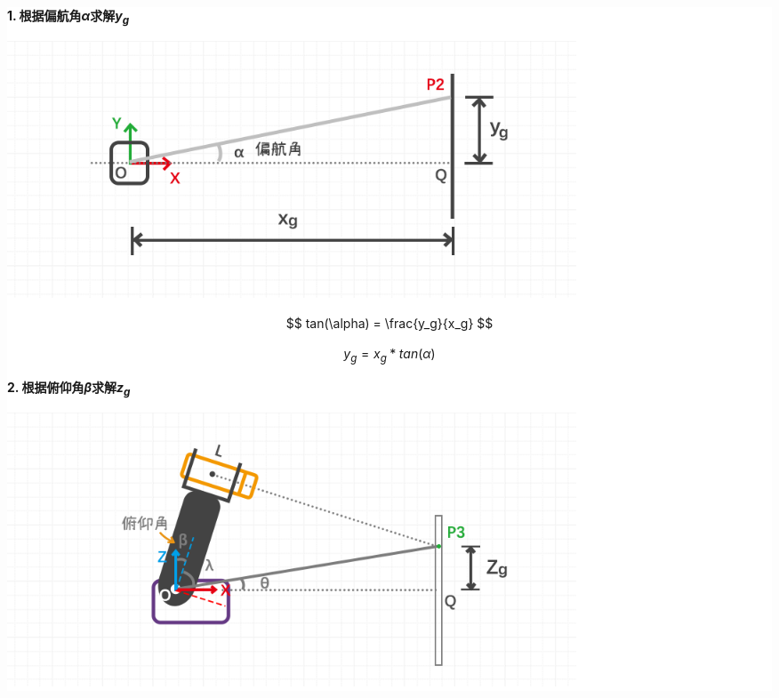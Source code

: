**1. 根据偏航角$\alpha$求解$y_g$**

<img src="./image/2.png" style="zoom: 80%;" />

$$
tan(\alpha) = \frac{y_g}{x_g}
$$

$$
y_g  = x_g * tan(\alpha)
$$



**2. 根据俯仰角$\beta$求解$z_g$**

<img src="./image/3.png" style="zoom: 80%;" />
